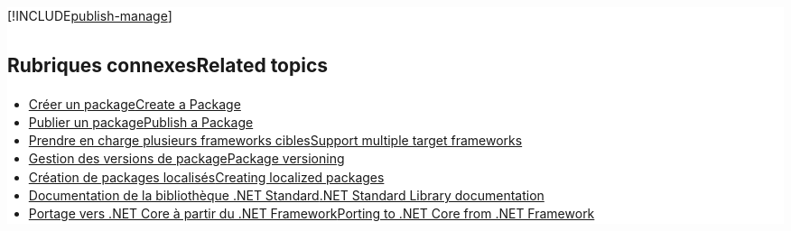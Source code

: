 [!INCLUDE[publish-manage](includes/publish-manage.md)]

## <a name="related-topics"></a><span data-ttu-id="89837-160">Rubriques connexes</span><span class="sxs-lookup"><span data-stu-id="89837-160">Related topics</span></span>

- [<span data-ttu-id="89837-161">Créer un package</span><span class="sxs-lookup"><span data-stu-id="89837-161">Create a Package</span></span>](../create-packages/creating-a-package.md)
- [<span data-ttu-id="89837-162">Publier un package</span><span class="sxs-lookup"><span data-stu-id="89837-162">Publish a Package</span></span>](../create-packages/publish-a-package.md)
- [<span data-ttu-id="89837-163">Prendre en charge plusieurs frameworks cibles</span><span class="sxs-lookup"><span data-stu-id="89837-163">Support multiple target frameworks</span></span>](../create-packages/supporting-multiple-target-frameworks.md)
- [<span data-ttu-id="89837-164">Gestion des versions de package</span><span class="sxs-lookup"><span data-stu-id="89837-164">Package versioning</span></span>](../reference/package-versioning.md)
- [<span data-ttu-id="89837-165">Création de packages localisés</span><span class="sxs-lookup"><span data-stu-id="89837-165">Creating localized packages</span></span>](../create-packages/creating-localized-packages.md)
- [<span data-ttu-id="89837-166">Documentation de la bibliothèque .NET Standard</span><span class="sxs-lookup"><span data-stu-id="89837-166">.NET Standard Library documentation</span></span>](/dotnet/articles/standard/library)
- [<span data-ttu-id="89837-167">Portage vers .NET Core à partir du .NET Framework</span><span class="sxs-lookup"><span data-stu-id="89837-167">Porting to .NET Core from .NET Framework</span></span>](/dotnet/articles/core/porting/index)